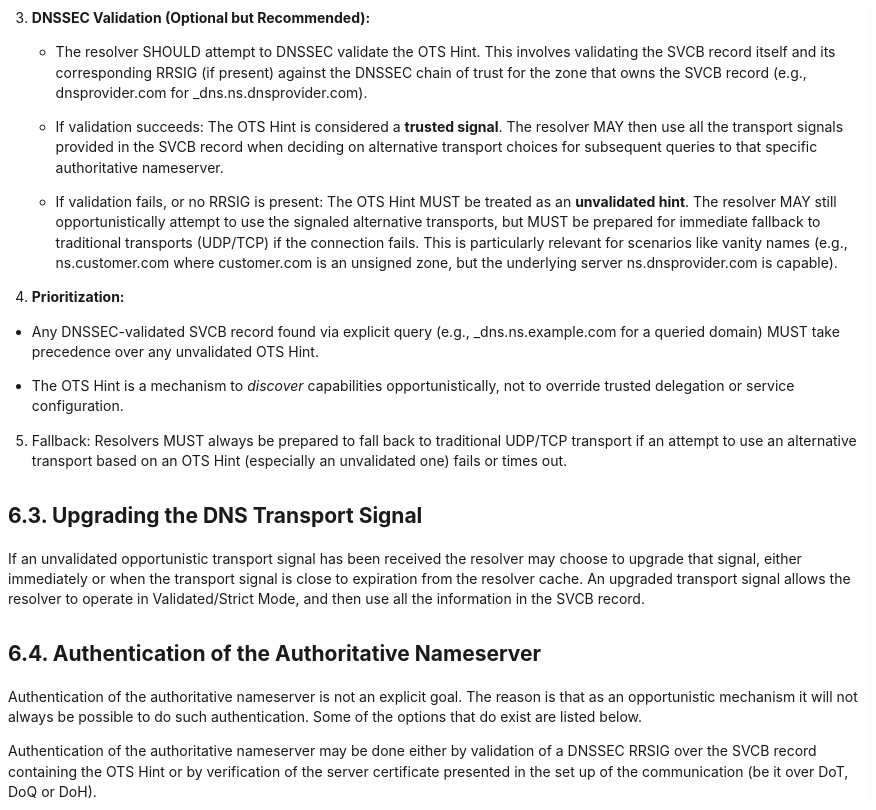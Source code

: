 3. **DNSSEC Validation (Optional but Recommended):** 
   * The resolver SHOULD attempt to DNSSEC validate the OTS Hint. This
   involves validating the SVCB record itself and its corresponding RRSIG
   (if present) against the DNSSEC chain of trust for the zone that owns
   the SVCB record (e.g., dnsprovider.com for _dns.ns.dnsprovider.com).

   * If validation succeeds: The OTS Hint is considered a **trusted
   signal**. The resolver MAY then use all the transport signals provided in
   the SVCB record when deciding on alternative transport choices for
   subsequent queries to that specific authoritative nameserver.

   * If validation fails, or no RRSIG is present: The OTS Hint MUST
   be treated as an **unvalidated hint**. The resolver MAY still
   opportunistically attempt to use the signaled alternative transports,
   but MUST be prepared for immediate fallback to traditional transports
   (UDP/TCP) if the connection fails. This is particularly relevant for
   scenarios like vanity names (e.g., ns.customer.com where customer.com
   is an unsigned zone, but the underlying server ns.dnsprovider.com is
   capable).

4. **Prioritization:**
* Any DNSSEC-validated SVCB record found via explicit query (e.g.,
_dns.ns.example.com for a queried domain) MUST take precedence over any
unvalidated OTS Hint.

* The OTS Hint is a mechanism to *discover* capabilities
opportunistically, not to override trusted delegation or service
configuration.

5. Fallback: Resolvers MUST always be prepared to fall back to
traditional UDP/TCP transport if an attempt to use an alternative
transport based on an OTS Hint (especially an unvalidated one) fails
or times out.

## 6.3. Upgrading the DNS Transport Signal

If an unvalidated opportunistic transport signal has been received the
resolver may choose to upgrade that signal, either immediately or when
the transport signal is close to expiration from the resolver cache. An
upgraded transport signal allows the resolver to operate in Validated/Strict
Mode, and then use all the information in the SVCB record.

## 6.4. Authentication of the Authoritative Nameserver

Authentication of the authoritative nameserver is not an explicit goal.
The reason is that as an opportunistic mechanism it will not always be
possible to do such authentication. Some of the options that do exist
are listed below.

Authentication of the authoritative nameserver may be done either by
validation of a DNSSEC RRSIG over the SVCB record containing the OTS
Hint or by verification of the server certificate presented in the
set up of the communication (be it over DoT, DoQ or DoH).
